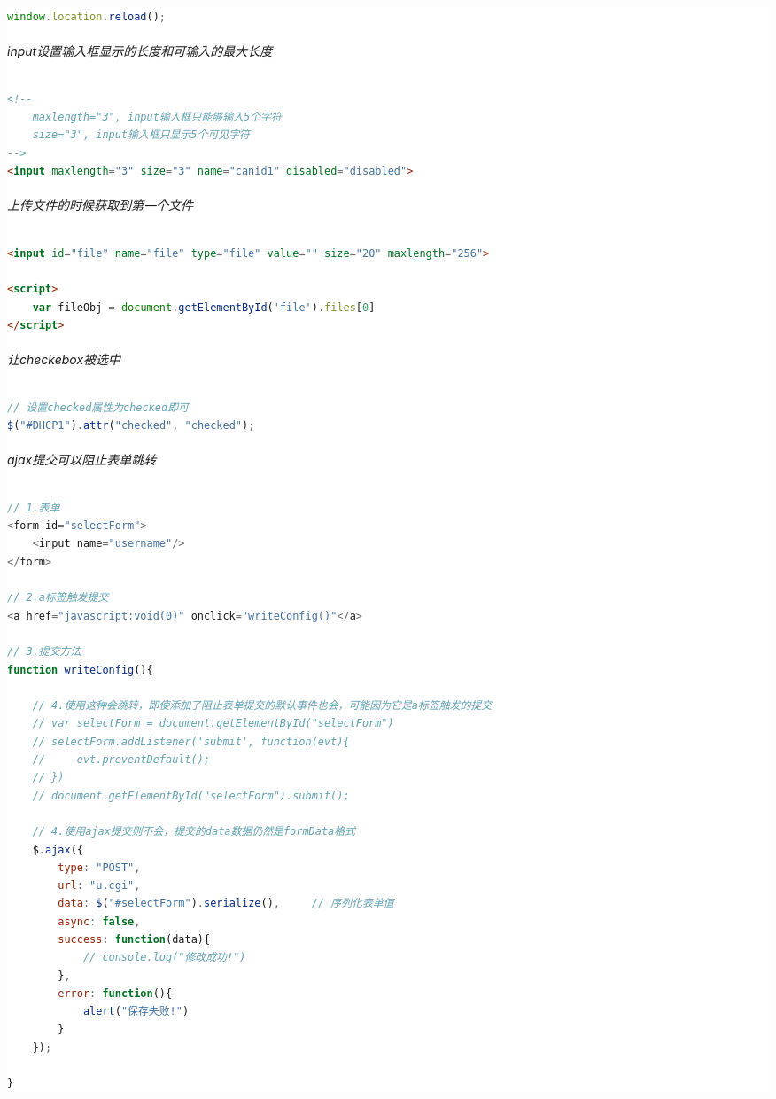 ```javascript
window.location.reload();
```

###### input设置输入框显示的长度和可输入的最大长度

```html
<!-- 
	maxlength="3", input输入框只能够输入5个字符
	size="3", input输入框只显示5个可见字符
-->
<input maxlength="3" size="3" name="canid1" disabled="disabled">
```

###### 上传文件的时候获取到第一个文件

```html
<input id="file" name="file" type="file" value="" size="20" maxlength="256">

<script>
    var fileObj = document.getElementById('file').files[0]
</script>
```

###### 让checkebox被选中

```js
// 设置checked属性为checked即可
$("#DHCP1").attr("checked", "checked");
```

###### ajax提交可以阻止表单跳转

```js
// 1.表单
<form id="selectForm">
    <input name="username"/>
</form>

// 2.a标签触发提交
<a href="javascript:void(0)" onclick="writeConfig()"</a>

// 3.提交方法
function writeConfig(){
    
    // 4.使用这种会跳转，即使添加了阻止表单提交的默认事件也会，可能因为它是a标签触发的提交
	// var selectForm = document.getElementById("selectForm")
    // selectForm.addListener('submit', function(evt){
    //     evt.preventDefault();
    // })
    // document.getElementById("selectForm").submit();
	
    // 4.使用ajax提交则不会，提交的data数据仍然是formData格式
	$.ajax({
		type: "POST",
		url: "u.cgi",
		data: $("#selectForm").serialize(),		// 序列化表单值
		async: false,
		success: function(data){
			// console.log("修改成功!")
		},
		error: function(){
			alert("保存失败!")
		}
	});

}
```
